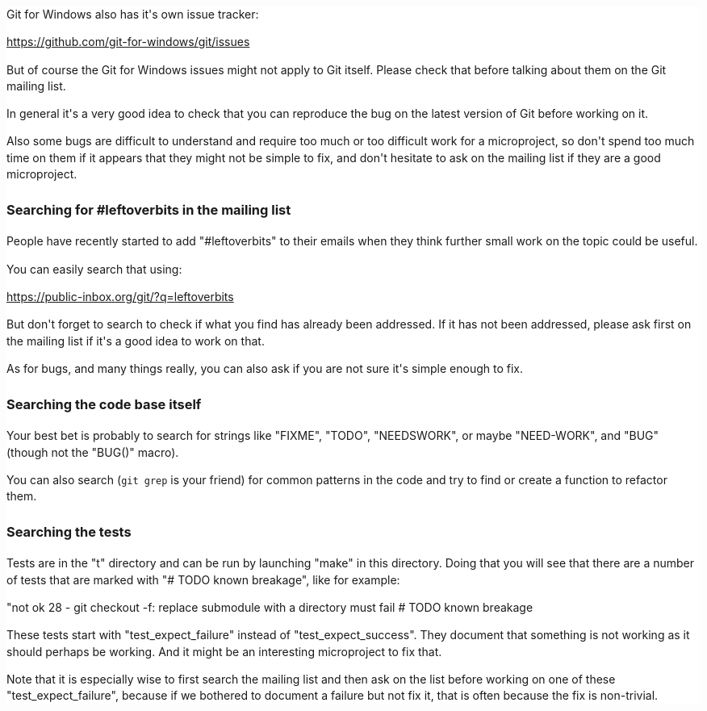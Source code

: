 Git for Windows also has it's own issue tracker:

<https://github.com/git-for-windows/git/issues>

But of course the Git for Windows issues might not apply to Git
itself. Please check that before talking about them on the Git mailing
list.

In general it's a very good idea to check that you can reproduce the
bug on the latest version of Git before working on it.

Also some bugs are difficult to understand and require too much or too
difficult work for a microproject, so don't spend too much time on
them if it appears that they might not be simple to fix, and don't
hesitate to ask on the mailing list if they are a good microproject.

### Searching for #leftoverbits in the mailing list

People have recently started to add "#leftoverbits" to their emails
when they think further small work on the topic could be useful.

You can easily search that using:

<https://public-inbox.org/git/?q=leftoverbits>

But don't forget to search to check if what you find has already been
addressed. If it has not been addressed, please ask first on the
mailing list if it's a good idea to work on that.

As for bugs, and many things really, you can also ask if you are not
sure it's simple enough to fix.

### Searching the code base itself

Your best bet is probably to search for strings like "FIXME", "TODO",
"NEEDSWORK", or maybe "NEED-WORK", and "BUG" (though not the "BUG()"
macro).

You can also search (`git grep` is your friend) for common patterns in
the code and try to find or create a function to refactor them.

### Searching the tests

Tests are in the "t" directory and can be run by launching "make" in
this directory. Doing that you will see that there are a number of
tests that are marked with "# TODO known breakage", like for example:

"not ok 28 - git checkout -f: replace submodule with a directory must fail # TODO known breakage

These tests start with "test_expect_failure" instead of
"test_expect_success". They document that something is not working as
it should perhaps be working. And it might be an interesting
microproject to fix that.

Note that it is especially wise to first search the mailing list and
then ask on the list before working on one of these
"test_expect_failure", because if we bothered to document a failure
but not fix it, that is often because the fix is non-trivial.
